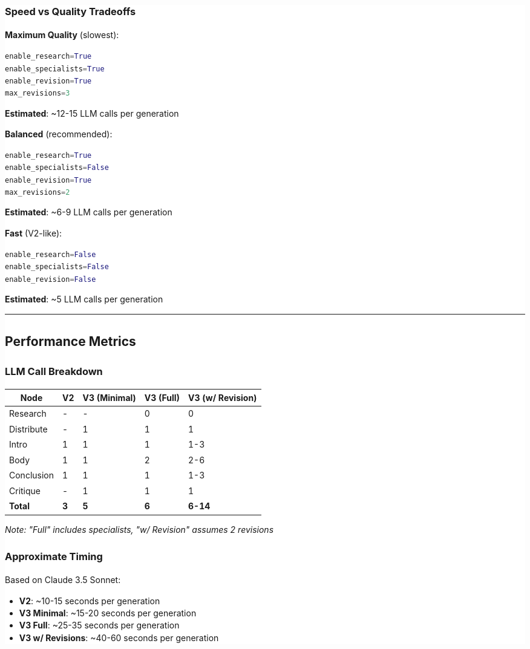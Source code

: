 ### Speed vs Quality Tradeoffs

**Maximum Quality** (slowest):
```python
enable_research=True
enable_specialists=True
enable_revision=True
max_revisions=3
```
**Estimated**: ~12-15 LLM calls per generation

**Balanced** (recommended):
```python
enable_research=True
enable_specialists=False
enable_revision=True
max_revisions=2
```
**Estimated**: ~6-9 LLM calls per generation

**Fast** (V2-like):
```python
enable_research=False
enable_specialists=False
enable_revision=False
```
**Estimated**: ~5 LLM calls per generation

---

## Performance Metrics

### LLM Call Breakdown

| Node | V2 | V3 (Minimal) | V3 (Full) | V3 (w/ Revision) |
|------|----|--------------|-----------|--------------------|
| Research | - | - | 0 | 0 |
| Distribute | - | 1 | 1 | 1 |
| Intro | 1 | 1 | 1 | 1-3 |
| Body | 1 | 1 | 2 | 2-6 |
| Conclusion | 1 | 1 | 1 | 1-3 |
| Critique | - | 1 | 1 | 1 |
| **Total** | **3** | **5** | **6** | **6-14** |

*Note: "Full" includes specialists, "w/ Revision" assumes 2 revisions*

### Approximate Timing

Based on Claude 3.5 Sonnet:
- **V2**: ~10-15 seconds per generation
- **V3 Minimal**: ~15-20 seconds per generation
- **V3 Full**: ~25-35 seconds per generation
- **V3 w/ Revisions**: ~40-60 seconds per generation
